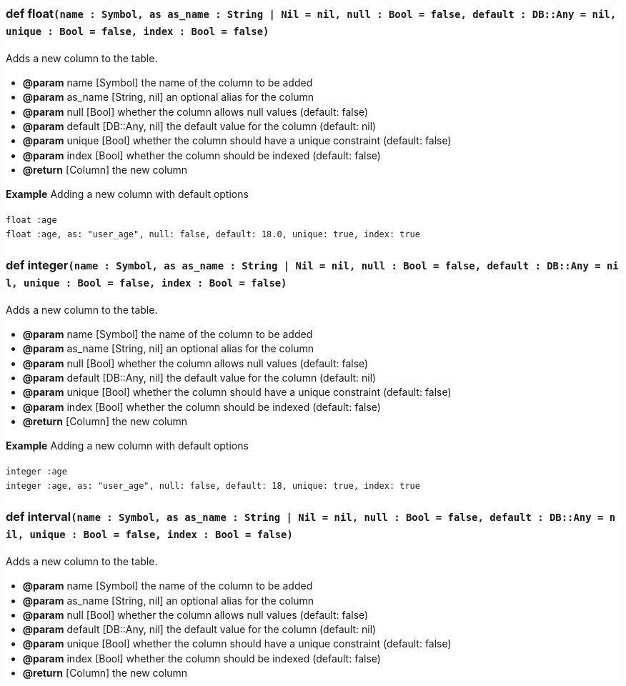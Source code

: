 ### def float`(name : Symbol, as as_name : String | Nil = nil, null : Bool = false, default : DB::Any = nil, unique : Bool = false, index : Bool = false)`

Adds a new column to the table.

* **@param** name \[Symbol] the name of the column to be added
* **@param** as\_name \[String, nil] an optional alias for the column
* **@param** null \[Bool] whether the column allows null values (default: false)
* **@param** default \[DB::Any, nil] the default value for the column (default: nil)
* **@param** unique \[Bool] whether the column should have a unique constraint (default: false)
* **@param** index \[Bool] whether the column should be indexed (default: false)
* **@return** \[Column] the new column

**Example** Adding a new column with default options

```crystal
float :age
float :age, as: "user_age", null: false, default: 18.0, unique: true, index: true
```

### def integer`(name : Symbol, as as_name : String | Nil = nil, null : Bool = false, default : DB::Any = nil, unique : Bool = false, index : Bool = false)`

Adds a new column to the table.

* **@param** name \[Symbol] the name of the column to be added
* **@param** as\_name \[String, nil] an optional alias for the column
* **@param** null \[Bool] whether the column allows null values (default: false)
* **@param** default \[DB::Any, nil] the default value for the column (default: nil)
* **@param** unique \[Bool] whether the column should have a unique constraint (default: false)
* **@param** index \[Bool] whether the column should be indexed (default: false)
* **@return** \[Column] the new column

**Example** Adding a new column with default options

```crystal
integer :age
integer :age, as: "user_age", null: false, default: 18, unique: true, index: true
```

### def interval`(name : Symbol, as as_name : String | Nil = nil, null : Bool = false, default : DB::Any = nil, unique : Bool = false, index : Bool = false)`

Adds a new column to the table.

* **@param** name \[Symbol] the name of the column to be added
* **@param** as\_name \[String, nil] an optional alias for the column
* **@param** null \[Bool] whether the column allows null values (default: false)
* **@param** default \[DB::Any, nil] the default value for the column (default: nil)
* **@param** unique \[Bool] whether the column should have a unique constraint (default: false)
* **@param** index \[Bool] whether the column should be indexed (default: false)
* **@return** \[Column] the new column
